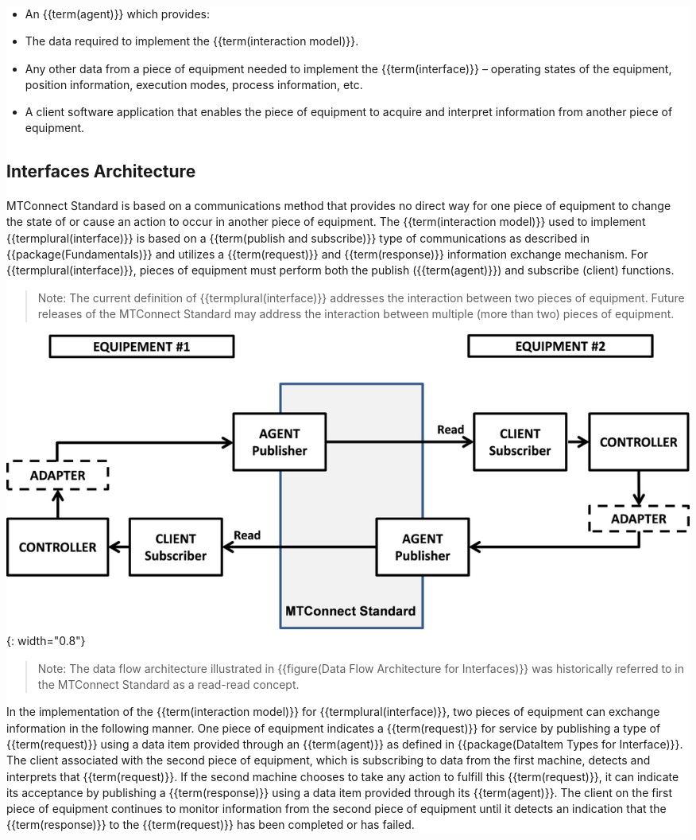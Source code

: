 * An {{term(agent)}} which provides:
    
 - The data required to implement the {{term(interaction model)}}.
    
 - Any other data from a piece of equipment needed to implement the {{term(interface)}} – operating states of the equipment, position information, execution modes, process information, etc. 
 
* A client software application that enables the piece of equipment to acquire and interpret information from another piece of equipment. 


## Interfaces Architecture

MTConnect Standard is based on a communications method that provides no direct way for one piece of equipment to change the state of or cause an action to occur in another piece of equipment.  The {{term(interaction model)}} used to implement {{termplural(interface)}} is based on a {{term(publish and subscribe)}} type of communications as described in {{package(Fundamentals)}} and utilizes a {{term(request)}} and {{term(response)}} information exchange mechanism.  For {{termplural(interface)}}, pieces of equipment must perform both the publish ({{term(agent)}}) and subscribe (client) functions.  


> Note: The current definition of {{termplural(interface)}} addresses the interaction between two pieces of equipment.  Future releases of the MTConnect Standard may address the interaction between multiple (more than two) pieces of equipment.

![Data Flow Architecture for Interfaces](figures/Data%20Flow%20Architecture%20for%20Interfaces.png "Data Flow Architecture for Interfaces"){: width="0.8"}

> Note: The data flow architecture illustrated in {{figure(Data Flow Architecture for Interfaces)}} was historically referred to in the MTConnect Standard as a read-read concept.

In the implementation of the {{term(interaction model)}} for {{termplural(interface)}}, two pieces of equipment can exchange information in the following manner.  One piece of equipment indicates a {{term(request)}} for service by publishing a type of {{term(request)}} using a data item provided through an {{term(agent)}} as defined in {{package(DataItem Types for Interface)}}.  The client associated with the second piece of equipment, which is subscribing to data from the first machine, detects and interprets that {{term(request)}}.  If the second machine chooses to take any action to fulfill this {{term(request)}}, it can indicate its acceptance by publishing a {{term(response)}} using a data item provided through its {{term(agent)}}.  The client on the first piece of equipment continues to monitor information from the second piece of equipment until it detects an indication that the {{term(response)}} to the {{term(request)}} has been completed or has failed.
